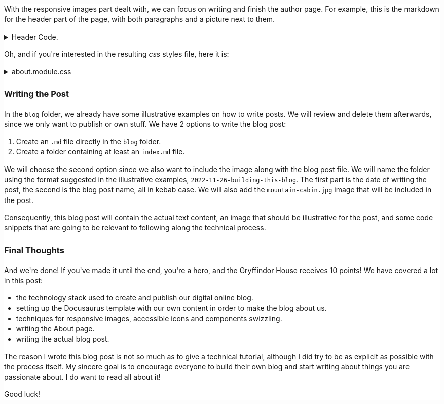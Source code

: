 With the responsive images part dealt with, we can focus on writing and finish
the author page. For example, this is the markdown for the header part of the
page, with both paragraphs and a picture next to them.

<details><summary>Header Code.</summary></details>

Oh, and if you're interested in the resulting _css_ styles file, here it is:

<details><summary>about.module.css</summary></details>

### Writing the Post

In the `blog` folder, we already have some illustrative examples on how to write
posts. We will review and delete them afterwards, since we only want to publish
or own stuff. We have 2 options to write the blog post:

1. Create an `.md` file directly in the `blog` folder.
2. Create a folder containing at least an `index.md` file.

We will choose the second option since we also want to include the image along
with the blog post file. We will name the folder using the format suggested in
the illustrative examples, `2022-11-26-building-this-blog`. The first part is
the date of writing the post, the second is the blog post name, all in kebab
case. We will also add the `mountain-cabin.jpg` image that will be included in
the post.

Consequently, this blog post will contain the actual text content, an image that
should be illustrative for the post, and some code snippets that are going to be
relevant to following along the technical process.

### Final Thoughts

And we're done! If you've made it until the end, you're a hero, and the
Gryffindor House receives 10 points! We have covered a lot in this post:

- the technology stack used to create and publish our digital online blog.
- setting up the Docusaurus template with our own content in order to make the
  blog about us.
- techniques for responsive images, accessible icons and components swizzling.
- writing the About page.
- writing the actual blog post.

The reason I wrote this blog post is not so much as to give a technical
tutorial, although I did try to be as explicit as possible with the process
itself. My sincere goal is to encourage everyone to build their own blog and
start writing about things you are passionate about. I do want to read all about
it!

Good luck!

